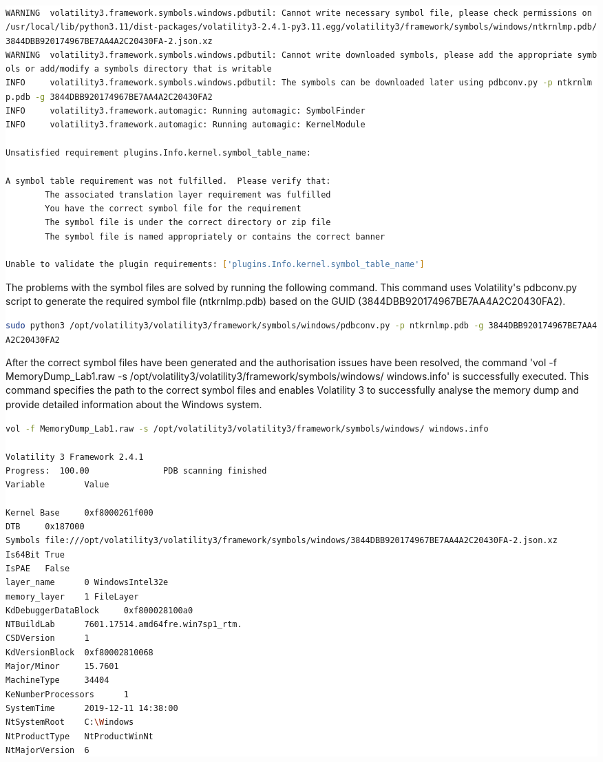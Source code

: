 ```Bash
WARNING  volatility3.framework.symbols.windows.pdbutil: Cannot write necessary symbol file, please check permissions on /usr/local/lib/python3.11/dist-packages/volatility3-2.4.1-py3.11.egg/volatility3/framework/symbols/windows/ntkrnlmp.pdb/3844DBB920174967BE7AA4A2C20430FA-2.json.xz
WARNING  volatility3.framework.symbols.windows.pdbutil: Cannot write downloaded symbols, please add the appropriate symbols or add/modify a symbols directory that is writable
INFO     volatility3.framework.symbols.windows.pdbutil: The symbols can be downloaded later using pdbconv.py -p ntkrnlmp.pdb -g 3844DBB920174967BE7AA4A2C20430FA2
INFO     volatility3.framework.automagic: Running automagic: SymbolFinder    
INFO     volatility3.framework.automagic: Running automagic: KernelModule

Unsatisfied requirement plugins.Info.kernel.symbol_table_name: 

A symbol table requirement was not fulfilled.  Please verify that:
        The associated translation layer requirement was fulfilled
        You have the correct symbol file for the requirement
        The symbol file is under the correct directory or zip file
        The symbol file is named appropriately or contains the correct banner

Unable to validate the plugin requirements: ['plugins.Info.kernel.symbol_table_name']
```

The problems with the symbol files are solved by running the following command. This command uses Volatility's pdbconv.py 
script to generate the required symbol file (ntkrnlmp.pdb) based on the GUID (3844DBB920174967BE7AA4A2C20430FA2).

```Bash
sudo python3 /opt/volatility3/volatility3/framework/symbols/windows/pdbconv.py -p ntkrnlmp.pdb -g 3844DBB920174967BE7AA4A2C20430FA2
```

After the correct symbol files have been generated and the authorisation issues have been resolved, the command 
'vol -f MemoryDump_Lab1.raw -s /opt/volatility3/volatility3/framework/symbols/windows/ windows.info' is successfully executed. 
This command specifies the path to the correct symbol files and enables Volatility 3 to successfully analyse the memory 
dump and provide detailed information about the Windows system.

```Bash
vol -f MemoryDump_Lab1.raw -s /opt/volatility3/volatility3/framework/symbols/windows/ windows.info

Volatility 3 Framework 2.4.1
Progress:  100.00               PDB scanning finished                        
Variable        Value

Kernel Base     0xf8000261f000
DTB     0x187000
Symbols file:///opt/volatility3/volatility3/framework/symbols/windows/3844DBB920174967BE7AA4A2C20430FA-2.json.xz
Is64Bit True
IsPAE   False
layer_name      0 WindowsIntel32e
memory_layer    1 FileLayer
KdDebuggerDataBlock     0xf800028100a0
NTBuildLab      7601.17514.amd64fre.win7sp1_rtm.
CSDVersion      1
KdVersionBlock  0xf80002810068
Major/Minor     15.7601
MachineType     34404
KeNumberProcessors      1
SystemTime      2019-12-11 14:38:00
NtSystemRoot    C:\Windows
NtProductType   NtProductWinNt
NtMajorVersion  6
```